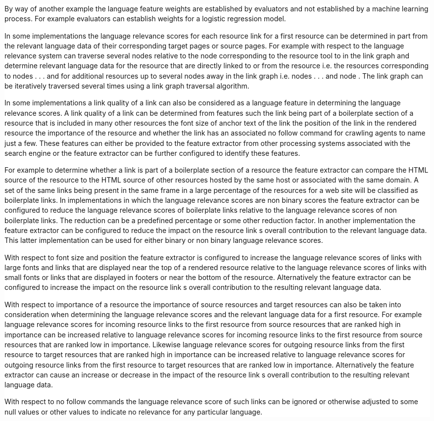 By way of another example the language feature weights are established by evaluators and not established by a machine learning process. For example evaluators can establish weights for a logistic regression model.

In some implementations the language relevance scores for each resource link for a first resource can be determined in part from the relevant language data of their corresponding target pages or source pages. For example with respect to the language relevance system can traverse several nodes relative to the node corresponding to the resource tool to in the link graph and determine relevant language data for the resource that are directly linked to or from the resource i.e. the resources corresponding to nodes . . . and for additional resources up to several nodes away in the link graph i.e. nodes . . . and node . The link graph can be iteratively traversed several times using a link graph traversal algorithm.

In some implementations a link quality of a link can also be considered as a language feature in determining the language relevance scores. A link quality of a link can be determined from features such the link being part of a boilerplate section of a resource that is included in many other resources the font size of anchor text of the link the position of the link in the rendered resource the importance of the resource and whether the link has an associated no follow command for crawling agents to name just a few. These features can either be provided to the feature extractor from other processing systems associated with the search engine or the feature extractor can be further configured to identify these features.

For example to determine whether a link is part of a boilerplate section of a resource the feature extractor can compare the HTML source of the resource to the HTML source of other resources hosted by the same host or associated with the same domain. A set of the same links being present in the same frame in a large percentage of the resources for a web site will be classified as boilerplate links. In implementations in which the language relevance scores are non binary scores the feature extractor can be configured to reduce the language relevance scores of boilerplate links relative to the language relevance scores of non boilerplate links. The reduction can be a predefined percentage or some other reduction factor. In another implementation the feature extractor can be configured to reduce the impact on the resource link s overall contribution to the relevant language data. This latter implementation can be used for either binary or non binary language relevance scores.

With respect to font size and position the feature extractor is configured to increase the language relevance scores of links with large fonts and links that are displayed near the top of a rendered resource relative to the language relevance scores of links with small fonts or links that are displayed in footers or near the bottom of the resource. Alternatively the feature extractor can be configured to increase the impact on the resource link s overall contribution to the resulting relevant language data.

With respect to importance of a resource the importance of source resources and target resources can also be taken into consideration when determining the language relevance scores and the relevant language data for a first resource. For example language relevance scores for incoming resource links to the first resource from source resources that are ranked high in importance can be increased relative to language relevance scores for incoming resource links to the first resource from source resources that are ranked low in importance. Likewise language relevance scores for outgoing resource links from the first resource to target resources that are ranked high in importance can be increased relative to language relevance scores for outgoing resource links from the first resource to target resources that are ranked low in importance. Alternatively the feature extractor can cause an increase or decrease in the impact of the resource link s overall contribution to the resulting relevant language data.

With respect to no follow commands the language relevance score of such links can be ignored or otherwise adjusted to some null values or other values to indicate no relevance for any particular language.

